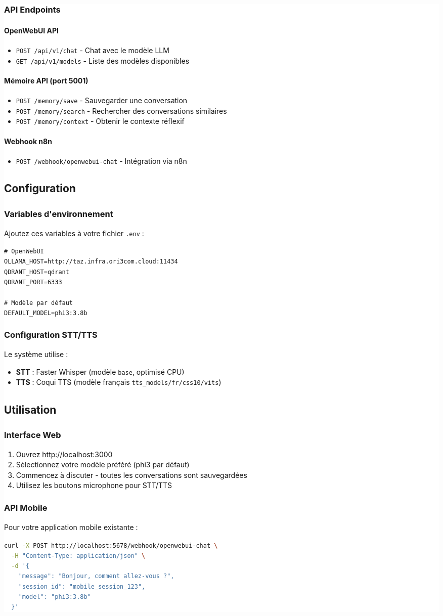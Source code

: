 ### API Endpoints

#### OpenWebUI API
- `POST /api/v1/chat` - Chat avec le modèle LLM
- `GET /api/v1/models` - Liste des modèles disponibles

#### Mémoire API (port 5001)
- `POST /memory/save` - Sauvegarder une conversation
- `POST /memory/search` - Rechercher des conversations similaires
- `POST /memory/context` - Obtenir le contexte réflexif

#### Webhook n8n
- `POST /webhook/openwebui-chat` - Intégration via n8n

## Configuration

### Variables d'environnement

Ajoutez ces variables à votre fichier `.env` :

```env
# OpenWebUI
OLLAMA_HOST=http://taz.infra.ori3com.cloud:11434
QDRANT_HOST=qdrant
QDRANT_PORT=6333

# Modèle par défaut
DEFAULT_MODEL=phi3:3.8b
```

### Configuration STT/TTS

Le système utilise :
- **STT** : Faster Whisper (modèle `base`, optimisé CPU)
- **TTS** : Coqui TTS (modèle français `tts_models/fr/css10/vits`)

## Utilisation

### Interface Web

1. Ouvrez http://localhost:3000
2. Sélectionnez votre modèle préféré (phi3 par défaut)
3. Commencez à discuter - toutes les conversations sont sauvegardées
4. Utilisez les boutons microphone pour STT/TTS

### API Mobile

Pour votre application mobile existante :

```bash
curl -X POST http://localhost:5678/webhook/openwebui-chat \
  -H "Content-Type: application/json" \
  -d '{
    "message": "Bonjour, comment allez-vous ?",
    "session_id": "mobile_session_123",
    "model": "phi3:3.8b"
  }'
```
